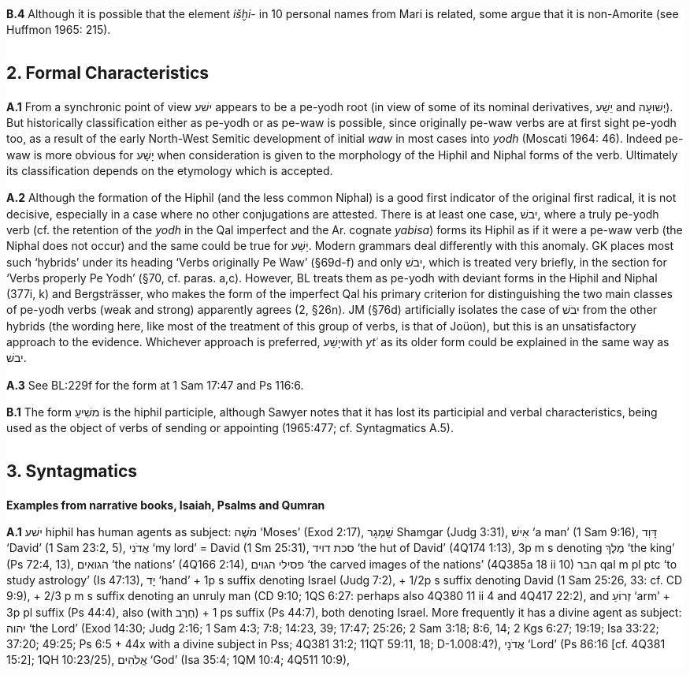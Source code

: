 
<b>B.4</b>  Although it is possible that the element <i>išḫi</i>- in 10 personal
names from Mari is related, some argue that it is non-Amorite (see
Huffmon 1965: 215).

## 2. Formal Characteristics


<b>A.1</b>  From a synchronic point of view ישׁע appears to be a pe-yodh root (in
view of some of its nominal derivatives, יֵשַׁע and יְשׁוּעָה). But
historically classification either as pe-yodh or as pe-waw is possible,
since originally pe-waw verbs are at first sight pe-yodh too, as a
result of the early North-West Semitic development of initial <i>waw</i> in
most cases into <i>yodh</i> (Moscati 1964: 46). Indeed pe-waw is more obvious
for יָשַׁע when consideration is given to the morphology of the Hiphil
and Niphal forms of the verb. Ultimately its classification depends on
the etymology which is accepted.


<b>A.2</b>  Although the formation of the Hiphil (and the less common Niphal) is
a good first indicator of the original first radical, it is not
decisive, especially in a case where no other conjugations are attested.
There is at least one case, יבשׁ, where a truly pe-yodh verb (cf. the
retention of the <i>yodh</i> in the Qal imperfect and the Ar. cognate
 <i>yabisa</i>) forms its Hiphil as if it were a pe-waw verb (the Niphal does
not occur) and the same could be true for יָשַׁע. Modern grammars deal
differently with this anomaly. GK places most such ‘hybrids’ under its
heading ‘Verbs originally Pe Waw’ (§69d-f) and only יבשׁ, which is
treated very briefly, in the section for ‘Verbs properly Pe Yodh’ (§70,
cf. paras. a,c). However, BL treats them as pe-yodh with deviant forms
in the Hiphil and Niphal (377i, k) and Bergsträsser, who makes the form
of the imperfect Qal his primary criterion for distinguishing the two
main classes of pe-yodh verbs (weak and strong) apparently agrees (2,
§26n). JM (§76d) artificially isolates the case of יבשׁ from the other
hybrids (the wording here, like most of the treatment of this group of
verbs, is that of Joüon), but this is an unsatisfactory approach to the
evidence. Whichever approach is preferred, יָשַׁעwith <i>ytʿ</i> as its
older form could be explained in the same way as יבשׁ.

<b>A.3</b>  See BL:229f for the form at 1&nbsp;Sam 17:47 and Ps 116:6.

<b>B.1</b>  The form משִׁיעַ is the hiphil participle, although Sawyer notes that
it has lost its participial and verbal characteristics, being used as
the object of verbs of sending or appointing (1965:477; cf. Syntagmatics
A.5).

## 3. Syntagmatics 
<b>Examples from narrative books, Isaiah, Psalms and Qumran</b>


<b>A.1</b>  ישׁע hiphil has human agents as subject: מֹשֶׁה ‘Moses’ (Exod 2:17),
שַׁמְגָר Shamgar (Judg 3:31), אִישׁ ‘a man’ (1&nbsp;Sam 9:16), דָּוִד ‘David’ (1&nbsp;Sam
23:2, 5), אֲדֹנִי ‘my lord’ = David (1 Sm 25:31), סכת דויד ‘the hut of
David’ (4Q174 1:13), 3p m s denoting מֶלֶךְ ‘the king’ (Ps 72:4, 13),
הגואים ‘the nations’ (4Q166 2:14), פסילי הגוים ‘the carved images of the
nations’ (4Q385a 18 ii 10) הבר qal m pl ptc ‘to study astrology’ (Is
47:13), יָד ‘hand’ + 1p s suffix denoting Israel (Judg 7:2), + 1/2p s
suffix denoting David (1&nbsp;Sam 25:26, 33: cf. CD 9:9), + 2/3 p m s suffix
denoting an unruly man (CD 9:10; 1QS 6:27: perhaps also 4Q380 11 ii 4
and 4Q417 22:2), and זְרוֹעַ ‘arm’ + 3p pl suffix (Ps 44:4), also (with
חֶרֶב) + 1 ps suffix (Ps 44:7), both denoting Israel. More frequently it
has a divine agent as subject: יהוה ‘the Lord’ (Exod 14:30; Judg 2:16; 1&nbsp;Sam
4:3; 7:8; 14:23, 39; 17:47; 25:26; 2&nbsp;Sam 3:18; 8:6, 14; 2&nbsp;Kgs 6:27; 19:19;
Isa 33:22; 37:20; 49:25; Ps 6:5 + 44x with a divine subject in Pss; 4Q381
31:2; 11QT 59:11, 18; D-1.008:4?), אֲדֹנָי ‘Lord’ (Ps 86:16 [cf. 4Q381
15:2]; 1QH 10:23/25), אֱלֹהִים ‘God’ (Isa 35:4; 1QM 10:4; 4Q511 10:9),